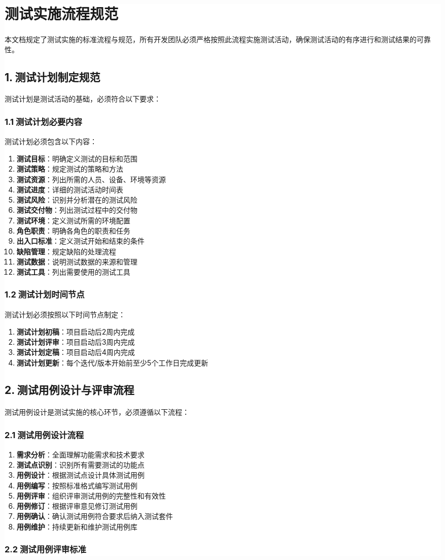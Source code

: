 # 测试实施流程规范

本文档规定了测试实施的标准流程与规范，所有开发团队必须严格按照此流程实施测试活动，确保测试活动的有序进行和测试结果的可靠性。

## 1. 测试计划制定规范

测试计划是测试活动的基础，必须符合以下要求：

### 1.1 测试计划必要内容

测试计划必须包含以下内容：

1. **测试目标**：明确定义测试的目标和范围
2. **测试策略**：规定测试的策略和方法
3. **测试资源**：列出所需的人员、设备、环境等资源
4. **测试进度**：详细的测试活动时间表
5. **测试风险**：识别并分析潜在的测试风险
6. **测试交付物**：列出测试过程中的交付物
7. **测试环境**：定义测试所需的环境配置
8. **角色职责**：明确各角色的职责和任务
9. **出入口标准**：定义测试开始和结束的条件
10. **缺陷管理**：规定缺陷的处理流程
11. **测试数据**：说明测试数据的来源和管理
12. **测试工具**：列出需要使用的测试工具

### 1.2 测试计划时间节点

测试计划必须按照以下时间节点制定：

1. **测试计划初稿**：项目启动后2周内完成
2. **测试计划评审**：项目启动后3周内完成
3. **测试计划定稿**：项目启动后4周内完成
4. **测试计划更新**：每个迭代/版本开始前至少5个工作日完成更新

## 2. 测试用例设计与评审流程

测试用例设计是测试实施的核心环节，必须遵循以下流程：

### 2.1 测试用例设计流程

1. **需求分析**：全面理解功能需求和技术要求
2. **测试点识别**：识别所有需要测试的功能点
3. **用例设计**：根据测试点设计具体测试用例
4. **用例编写**：按照标准格式编写测试用例
5. **用例评审**：组织评审测试用例的完整性和有效性
6. **用例修订**：根据评审意见修订测试用例
7. **用例确认**：确认测试用例符合要求后纳入测试套件
8. **用例维护**：持续更新和维护测试用例库

### 2.2 测试用例评审标准
